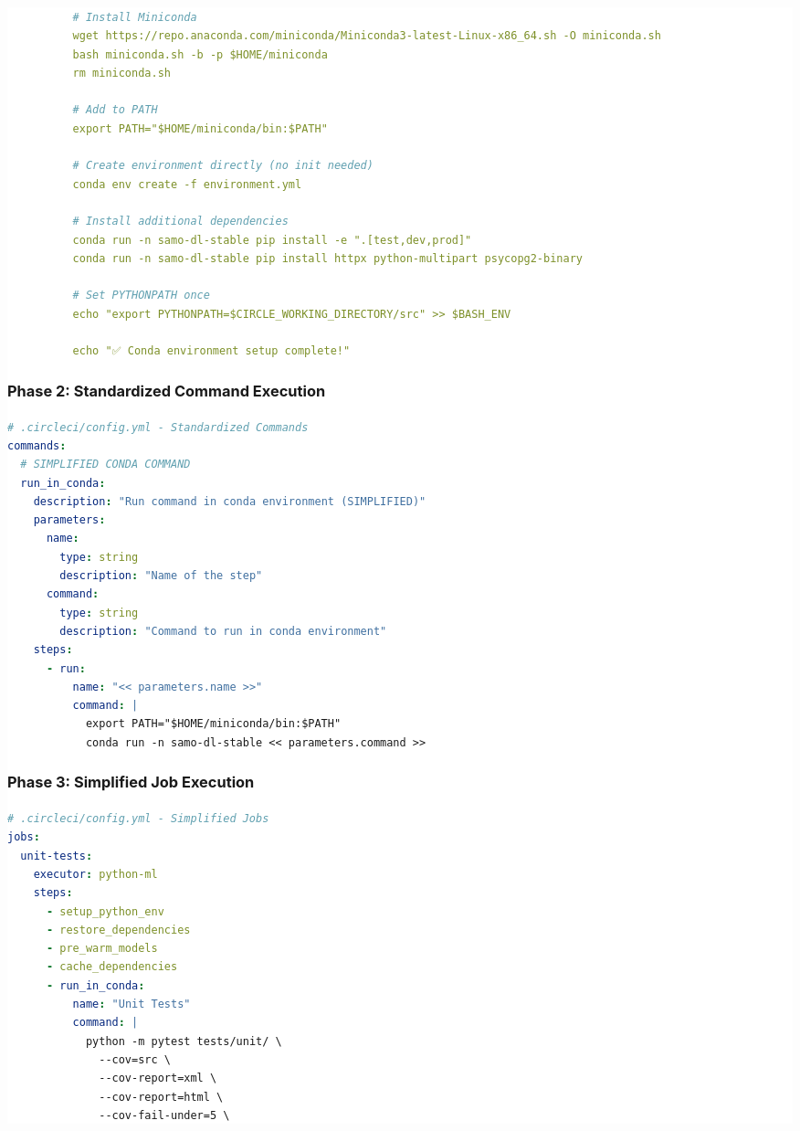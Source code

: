 ```yaml
          # Install Miniconda
          wget https://repo.anaconda.com/miniconda/Miniconda3-latest-Linux-x86_64.sh -O miniconda.sh
          bash miniconda.sh -b -p $HOME/miniconda
          rm miniconda.sh
          
          # Add to PATH
          export PATH="$HOME/miniconda/bin:$PATH"
          
          # Create environment directly (no init needed)
          conda env create -f environment.yml
          
          # Install additional dependencies
          conda run -n samo-dl-stable pip install -e ".[test,dev,prod]"
          conda run -n samo-dl-stable pip install httpx python-multipart psycopg2-binary
          
          # Set PYTHONPATH once
          echo "export PYTHONPATH=$CIRCLE_WORKING_DIRECTORY/src" >> $BASH_ENV
          
          echo "✅ Conda environment setup complete!"
```

### Phase 2: Standardized Command Execution
```yaml
# .circleci/config.yml - Standardized Commands
commands:
  # SIMPLIFIED CONDA COMMAND
  run_in_conda:
    description: "Run command in conda environment (SIMPLIFIED)"
    parameters:
      name:
        type: string
        description: "Name of the step"
      command:
        type: string
        description: "Command to run in conda environment"
    steps:
      - run:
          name: "<< parameters.name >>"
          command: |
            export PATH="$HOME/miniconda/bin:$PATH"
            conda run -n samo-dl-stable << parameters.command >>
```

### Phase 3: Simplified Job Execution
```yaml
# .circleci/config.yml - Simplified Jobs
jobs:
  unit-tests:
    executor: python-ml
    steps:
      - setup_python_env
      - restore_dependencies
      - pre_warm_models
      - cache_dependencies
      - run_in_conda:
          name: "Unit Tests"
          command: |
            python -m pytest tests/unit/ \
              --cov=src \
              --cov-report=xml \
              --cov-report=html \
              --cov-fail-under=5 \
```